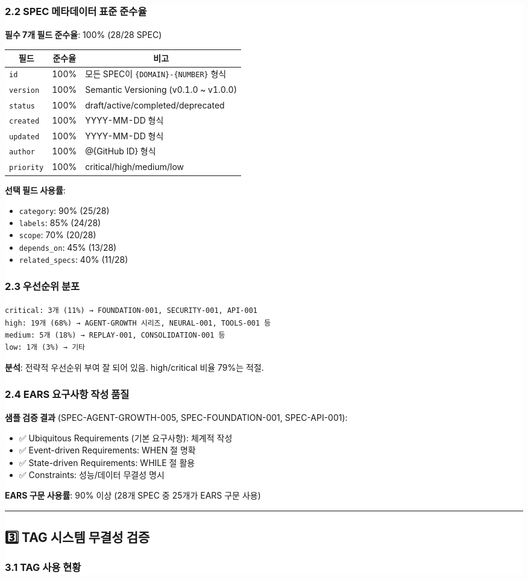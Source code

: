 ### 2.2 SPEC 메타데이터 표준 준수율

**필수 7개 필드 준수율**: 100% (28/28 SPEC)

| 필드 | 준수율 | 비고 |
|------|--------|------|
| `id` | 100% | 모든 SPEC이 `{DOMAIN}-{NUMBER}` 형식 |
| `version` | 100% | Semantic Versioning (v0.1.0 ~ v1.0.0) |
| `status` | 100% | draft/active/completed/deprecated |
| `created` | 100% | YYYY-MM-DD 형식 |
| `updated` | 100% | YYYY-MM-DD 형식 |
| `author` | 100% | @{GitHub ID} 형식 |
| `priority` | 100% | critical/high/medium/low |

**선택 필드 사용률**:
- `category`: 90% (25/28)
- `labels`: 85% (24/28)
- `scope`: 70% (20/28)
- `depends_on`: 45% (13/28)
- `related_specs`: 40% (11/28)

### 2.3 우선순위 분포

```
critical: 3개 (11%) → FOUNDATION-001, SECURITY-001, API-001
high: 19개 (68%) → AGENT-GROWTH 시리즈, NEURAL-001, TOOLS-001 등
medium: 5개 (18%) → REPLAY-001, CONSOLIDATION-001 등
low: 1개 (3%) → 기타
```

**분석**: 전략적 우선순위 부여 잘 되어 있음. high/critical 비율 79%는 적절.

### 2.4 EARS 요구사항 작성 품질

**샘플 검증 결과** (SPEC-AGENT-GROWTH-005, SPEC-FOUNDATION-001, SPEC-API-001):
- ✅ Ubiquitous Requirements (기본 요구사항): 체계적 작성
- ✅ Event-driven Requirements: WHEN 절 명확
- ✅ State-driven Requirements: WHILE 절 활용
- ✅ Constraints: 성능/데이터 무결성 명시

**EARS 구문 사용률**: 90% 이상 (28개 SPEC 중 25개가 EARS 구문 사용)

---

## 3️⃣ TAG 시스템 무결성 검증

### 3.1 TAG 사용 현황
